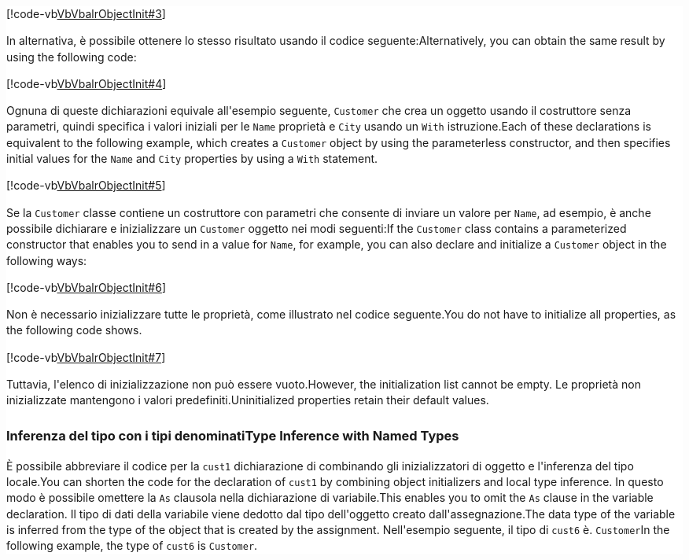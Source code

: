  [!code-vb[VbVbalrObjectInit#3](~/samples/snippets/visualbasic/VS_Snippets_VBCSharp/VbVbalrObjectInit/VB/Class1.vb#3)]  
  
 <span data-ttu-id="a0073-122">In alternativa, è possibile ottenere lo stesso risultato usando il codice seguente:</span><span class="sxs-lookup"><span data-stu-id="a0073-122">Alternatively, you can obtain the same result by using the following code:</span></span>  
  
 [!code-vb[VbVbalrObjectInit#4](~/samples/snippets/visualbasic/VS_Snippets_VBCSharp/VbVbalrObjectInit/VB/Class1.vb#4)]  
  
 <span data-ttu-id="a0073-123">Ognuna di queste dichiarazioni equivale all'esempio seguente, `Customer` che crea un oggetto usando il costruttore senza parametri, quindi specifica i valori iniziali per le `Name` proprietà e `City` usando un `With` istruzione.</span><span class="sxs-lookup"><span data-stu-id="a0073-123">Each of these declarations is equivalent to the following example, which creates a `Customer` object by using the parameterless constructor, and then specifies initial values for the `Name` and `City` properties by using a `With` statement.</span></span>  
  
 [!code-vb[VbVbalrObjectInit#5](~/samples/snippets/visualbasic/VS_Snippets_VBCSharp/VbVbalrObjectInit/VB/Class1.vb#5)]  
  
 <span data-ttu-id="a0073-124">Se la `Customer` classe contiene un costruttore con parametri che consente di inviare un valore per `Name`, ad esempio, è anche possibile dichiarare e inizializzare un `Customer` oggetto nei modi seguenti:</span><span class="sxs-lookup"><span data-stu-id="a0073-124">If the `Customer` class contains a parameterized constructor that enables you to send in a value for `Name`, for example, you can also declare and initialize a `Customer` object in the following ways:</span></span>  
  
 [!code-vb[VbVbalrObjectInit#6](~/samples/snippets/visualbasic/VS_Snippets_VBCSharp/VbVbalrObjectInit/VB/Class1.vb#6)]  
  
 <span data-ttu-id="a0073-125">Non è necessario inizializzare tutte le proprietà, come illustrato nel codice seguente.</span><span class="sxs-lookup"><span data-stu-id="a0073-125">You do not have to initialize all properties, as the following code shows.</span></span>  
  
 [!code-vb[VbVbalrObjectInit#7](~/samples/snippets/visualbasic/VS_Snippets_VBCSharp/VbVbalrObjectInit/VB/Class1.vb#7)]  
  
 <span data-ttu-id="a0073-126">Tuttavia, l'elenco di inizializzazione non può essere vuoto.</span><span class="sxs-lookup"><span data-stu-id="a0073-126">However, the initialization list cannot be empty.</span></span> <span data-ttu-id="a0073-127">Le proprietà non inizializzate mantengono i valori predefiniti.</span><span class="sxs-lookup"><span data-stu-id="a0073-127">Uninitialized properties retain their default values.</span></span>  
  
### <a name="type-inference-with-named-types"></a><span data-ttu-id="a0073-128">Inferenza del tipo con i tipi denominati</span><span class="sxs-lookup"><span data-stu-id="a0073-128">Type Inference with Named Types</span></span>  
 <span data-ttu-id="a0073-129">È possibile abbreviare il codice per la `cust1` dichiarazione di combinando gli inizializzatori di oggetto e l'inferenza del tipo locale.</span><span class="sxs-lookup"><span data-stu-id="a0073-129">You can shorten the code for the declaration of `cust1` by combining object initializers and local type inference.</span></span> <span data-ttu-id="a0073-130">In questo modo è possibile omettere la `As` clausola nella dichiarazione di variabile.</span><span class="sxs-lookup"><span data-stu-id="a0073-130">This enables you to omit the `As` clause in the variable declaration.</span></span> <span data-ttu-id="a0073-131">Il tipo di dati della variabile viene dedotto dal tipo dell'oggetto creato dall'assegnazione.</span><span class="sxs-lookup"><span data-stu-id="a0073-131">The data type of the variable is inferred from the type of the object that is created by the assignment.</span></span> <span data-ttu-id="a0073-132">Nell'esempio seguente, il tipo di `cust6` è. `Customer`</span><span class="sxs-lookup"><span data-stu-id="a0073-132">In the following example, the type of `cust6` is `Customer`.</span></span>  
  